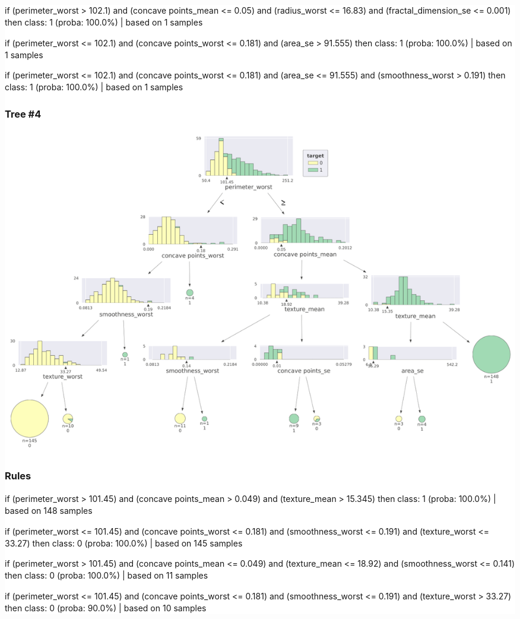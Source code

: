 if (perimeter_worst > 102.1) and (concave points_mean <= 0.05) and (radius_worst <= 16.83) and (fractal_dimension_se <= 0.001) then class: 1 (proba: 100.0%) | based on 1 samples

if (perimeter_worst <= 102.1) and (concave points_worst <= 0.181) and (area_se > 91.555) then class: 1 (proba: 100.0%) | based on 1 samples

if (perimeter_worst <= 102.1) and (concave points_worst <= 0.181) and (area_se <= 91.555) and (smoothness_worst > 0.191) then class: 1 (proba: 100.0%) | based on 1 samples




### Tree #4
![Tree 4](learner_fold_3_tree.svg)

### Rules

if (perimeter_worst > 101.45) and (concave points_mean > 0.049) and (texture_mean > 15.345) then class: 1 (proba: 100.0%) | based on 148 samples

if (perimeter_worst <= 101.45) and (concave points_worst <= 0.181) and (smoothness_worst <= 0.191) and (texture_worst <= 33.27) then class: 0 (proba: 100.0%) | based on 145 samples

if (perimeter_worst > 101.45) and (concave points_mean <= 0.049) and (texture_mean <= 18.92) and (smoothness_worst <= 0.141) then class: 0 (proba: 100.0%) | based on 11 samples

if (perimeter_worst <= 101.45) and (concave points_worst <= 0.181) and (smoothness_worst <= 0.191) and (texture_worst > 33.27) then class: 0 (proba: 90.0%) | based on 10 samples
